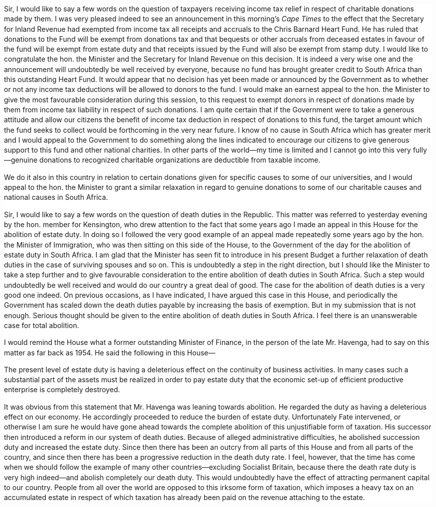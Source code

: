 <p>Sir, I would like to say a few words on the question of taxpayers receiving income tax relief in respect of charitable donations made by them. I was very pleased indeed to see an announcement in this morning&#x2019;s <i>Cape Times</i> to the effect that the Secretary for Inland Revenue had exempted from income tax all receipts and accruals to the Chris Barnard Heart Fund. He has ruled that donations to the Fund will be exempt from donations tax and that bequests or other accruals from deceased estates in favour of the fund will be exempt from estate duty and that receipts issued by the Fund will also be exempt from stamp duty. I would like to congratulate the hon. the Minister and the Secretary for Inland Revenue on this decision. It is indeed a very wise one and the announcement will undoubtedly be well received by everyone, because no fund has brought greater credit to South Africa than this outstanding Heart Fund. It would appear that no decision has yet been made or announced by the Government as to whether or not any income tax deductions <span class="col_3221-3222" refersTo="page_0243"/>will be allowed to donors to the fund. I would make an earnest appeal to the hon. the Minister to give the most favourable consideration during this session, to this request to exempt donors in respect of donations made by them from income tax liability in respect of such donations. I am quite certain that if the Government were to take a generous attitude and allow our citizens the benefit of income tax deduction in respect of donations to this fund, the target amount which the fund seeks to collect would be forthcoming in the very near future. I know of no cause in South Africa which has greater merit and I would appeal to the Government to do something along the lines indicated to encourage our citizens to give generous support to this fund and other national charities. In other parts of the world&#x2014;my time is limited and I cannot go into this very fully&#x2014;genuine donations to recognized charitable organizations are deductible from taxable income.</p>

<p>We do it also in this country in relation to certain donations given for specific causes to some of our universities, and I would appeal to the hon. the Minister to grant a similar relaxation in regard to genuine donations to some of our charitable causes and national causes in South Africa.</p>

<p>Sir, I would like to say a few words on the question of death duties in the Republic. This matter was referred to yesterday evening by the hon. member for Kensington, who drew attention to the fact that some years ago I made an appeal in this House for the abolition of estate duty. In doing so I followed the very good example of an appeal made repeatedly some years ago by the hon. the Minister of Immigration, who was then sitting on this side of the House, to the Government of the day for the abolition of estate duty in South Africa. I am glad that the Minister has seen fit to introduce in his present Budget a further relaxation of death duties in the case of surviving spouses and so on. This is undoubtedly a step in the right direction, but I should like the Minister to take a step further and to give favourable consideration to the entire abolition of death duties in South Africa. Such a step would undoubtedly be well received and would do our country a great deal of good. The case for the abolition of death duties is a very good one indeed. On previous occasions, as I have indicated, I have argued this case in this House, and periodically the Government has scaled down the death duties payable by increasing the basis of exemption. But in my submission that is not enough. Serious thought should be given to the entire abolition of death duties in South Africa. I feel there is an unanswerable case for total abolition.</p>

<p>I would remind the House what a former outstanding Minister of Finance, in the person of the late Mr. Havenga, had to say on this matter as far back as 1954. He said the following in this House&#x2014;</p>

<block name="quote">The present level of estate duty is having a deleterious effect on the continuity of business activities. In many cases such a substantial part of the assets must be realized in order to pay estate duty that the economic set-up of efficient productive enterprise is completely destroyed.</block>

<p>It was obvious from this statement that Mr. Havenga was leaning towards abolition. He regarded the duty as having a deleterious effect on our economy. He accordingly proceeded to reduce the burden of estate duty. Unfortunately Fate intervened, or otherwise I am sure he would have gone ahead towards the complete abolition of this unjustifiable form of taxation. His successor then introduced a reform in our system of death duties. Because of alleged administrative difficulties, he abolished succession duty and increased the estate duty. Since then there has been an outcry from all parts of this House and from all parts of the country, and since then there has been a progressive reduction in the death duty rate. I feel, however, that the time has come when we should follow the example of many other countries&#x2014;excluding Socialist Britain, because there the death rate duty is very high indeed&#x2014;and abolish completely our death duty. This would undoubtedly have the effect of attracting permanent capital to our country. People from all over the world are opposed to this irksome form of taxation, which imposes a heavy tax on an accumulated estate in respect of which taxation has already been paid on the revenue attaching to the estate.</p>
